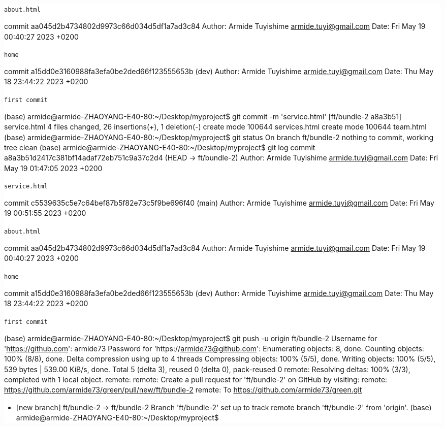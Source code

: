     about.html

commit aa045d2b4734802d9973c66d034d5df1a7ad3c84
Author: Armide Tuyishime <armide.tuyi@gmail.com>
Date:   Fri May 19 00:40:27 2023 +0200

    home

commit a15dd0e3160988fa3efa0be2ded66f123555653b (dev)
Author: Armide Tuyishime <armide.tuyi@gmail.com>
Date:   Thu May 18 23:44:22 2023 +0200

    first commit
(base) armide@armide-ZHAOYANG-E40-80:~/Desktop/myproject$ git commit -m 'service.html'
[ft/bundle-2 a8a3b51] service.html
 4 files changed, 26 insertions(+), 1 deletion(-)
 create mode 100644 services.html
 create mode 100644 team.html
(base) armide@armide-ZHAOYANG-E40-80:~/Desktop/myproject$ git status
On branch ft/bundle-2
nothing to commit, working tree clean
(base) armide@armide-ZHAOYANG-E40-80:~/Desktop/myproject$ git log
commit a8a3b51d2417c381bf14adaf72eb751c9a37c2d4 (HEAD -> ft/bundle-2)
Author: Armide Tuyishime <armide.tuyi@gmail.com>
Date:   Fri May 19 01:47:05 2023 +0200

    service.html

commit c5539635c5e7c64bef87b5f82e73c5f9be696f40 (main)
Author: Armide Tuyishime <armide.tuyi@gmail.com>
Date:   Fri May 19 00:51:55 2023 +0200

    about.html

commit aa045d2b4734802d9973c66d034d5df1a7ad3c84
Author: Armide Tuyishime <armide.tuyi@gmail.com>
Date:   Fri May 19 00:40:27 2023 +0200

    home

commit a15dd0e3160988fa3efa0be2ded66f123555653b (dev)
Author: Armide Tuyishime <armide.tuyi@gmail.com>
Date:   Thu May 18 23:44:22 2023 +0200

    first commit
(base) armide@armide-ZHAOYANG-E40-80:~/Desktop/myproject$ git push -u origin ft/bundle-2 
Username for 'https://github.com': armide73
Password for 'https://armide73@github.com': 
Enumerating objects: 8, done.
Counting objects: 100% (8/8), done.
Delta compression using up to 4 threads
Compressing objects: 100% (5/5), done.
Writing objects: 100% (5/5), 539 bytes | 539.00 KiB/s, done.
Total 5 (delta 3), reused 0 (delta 0), pack-reused 0
remote: Resolving deltas: 100% (3/3), completed with 1 local object.
remote: 
remote: Create a pull request for 'ft/bundle-2' on GitHub by visiting:
remote:      https://github.com/armide73/green/pull/new/ft/bundle-2
remote: 
To https://github.com/armide73/green.git
 * [new branch]      ft/bundle-2 -> ft/bundle-2
Branch 'ft/bundle-2' set up to track remote branch 'ft/bundle-2' from 'origin'.
(base) armide@armide-ZHAOYANG-E40-80:~/Desktop/myproject$ 
  